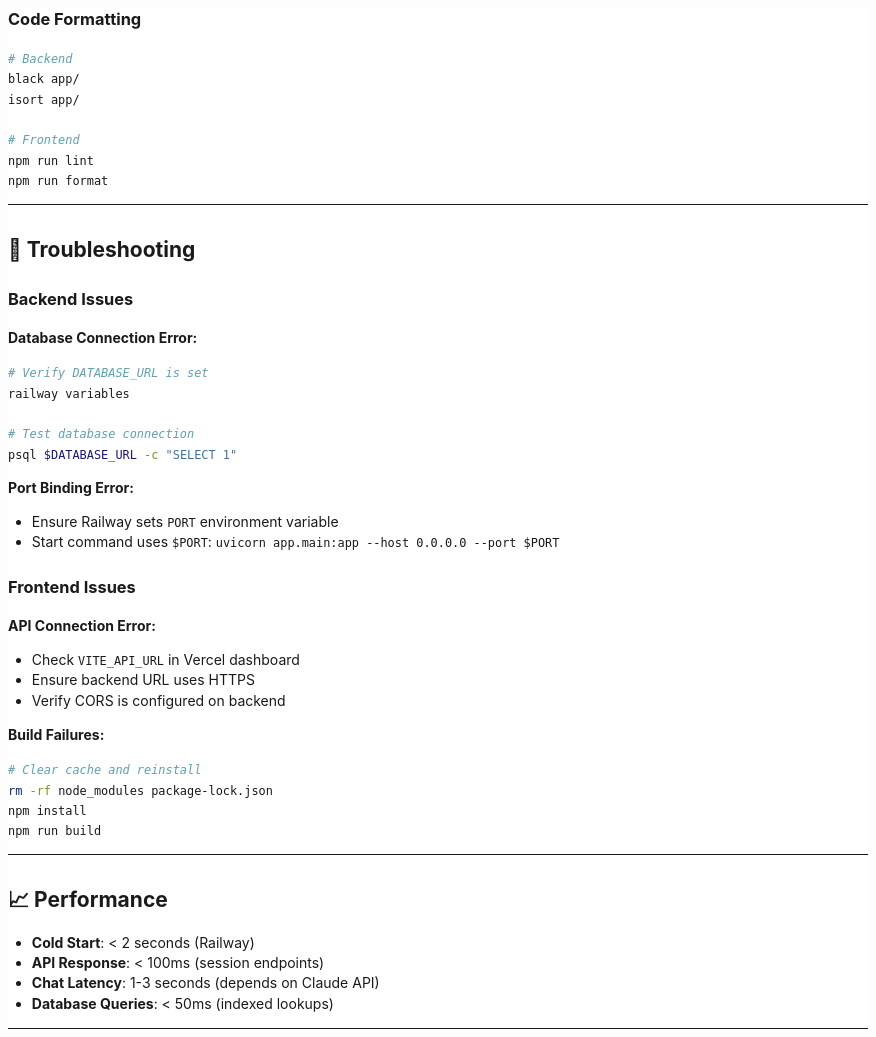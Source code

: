 ### Code Formatting
```bash
# Backend
black app/
isort app/

# Frontend
npm run lint
npm run format
```

---

## 🐛 Troubleshooting

### Backend Issues

**Database Connection Error:**
```bash
# Verify DATABASE_URL is set
railway variables

# Test database connection
psql $DATABASE_URL -c "SELECT 1"
```

**Port Binding Error:**
- Ensure Railway sets `PORT` environment variable
- Start command uses `$PORT`: `uvicorn app.main:app --host 0.0.0.0 --port $PORT`

### Frontend Issues

**API Connection Error:**
- Check `VITE_API_URL` in Vercel dashboard
- Ensure backend URL uses HTTPS
- Verify CORS is configured on backend

**Build Failures:**
```bash
# Clear cache and reinstall
rm -rf node_modules package-lock.json
npm install
npm run build
```

---

## 📈 Performance

- **Cold Start**: < 2 seconds (Railway)
- **API Response**: < 100ms (session endpoints)
- **Chat Latency**: 1-3 seconds (depends on Claude API)
- **Database Queries**: < 50ms (indexed lookups)

---